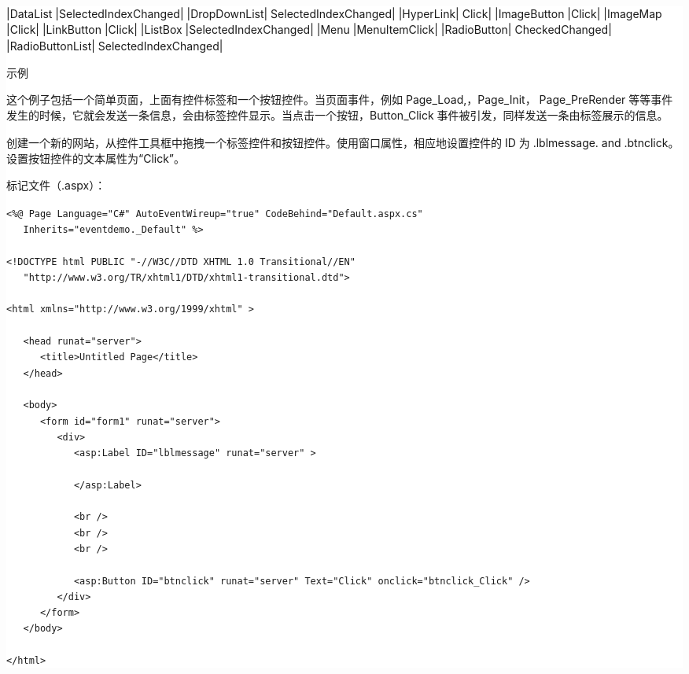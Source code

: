 |DataList	|SelectedIndexChanged|
|DropDownList|	SelectedIndexChanged|
|HyperLink|	Click|
|ImageButton	|Click|
|ImageMap	|Click|
|LinkButton	|Click|
|ListBox	|SelectedIndexChanged|
|Menu	|MenuItemClick|
|RadioButton|	CheckedChanged|
|RadioButtonList|	SelectedIndexChanged|

示例

这个例子包括一个简单页面，上面有控件标签和一个按钮控件。当页面事件，例如 Page_Load,，Page_Init， Page_PreRender 等等事件发生的时候，它就会发送一条信息，会由标签控件显示。当点击一个按钮，Button_Click 事件被引发，同样发送一条由标签展示的信息。

创建一个新的网站，从控件工具框中拖拽一个标签控件和按钮控件。使用窗口属性，相应地设置控件的 ID 为 .lblmessage. and .btnclick。设置按钮控件的文本属性为“Click”。

标记文件（.aspx）：

```
<%@ Page Language="C#" AutoEventWireup="true" CodeBehind="Default.aspx.cs" 
   Inherits="eventdemo._Default" %>

<!DOCTYPE html PUBLIC "-//W3C//DTD XHTML 1.0 Transitional//EN" 
   "http://www.w3.org/TR/xhtml1/DTD/xhtml1-transitional.dtd">

<html xmlns="http://www.w3.org/1999/xhtml" >

   <head runat="server">
      <title>Untitled Page</title>
   </head>
   
   <body>
      <form id="form1" runat="server">
         <div>
            <asp:Label ID="lblmessage" runat="server" >
            
            </asp:Label>
            
            <br />
            <br />
            <br />
            
            <asp:Button ID="btnclick" runat="server" Text="Click" onclick="btnclick_Click" />
         </div>
      </form>
   </body>
   
</html>
```
